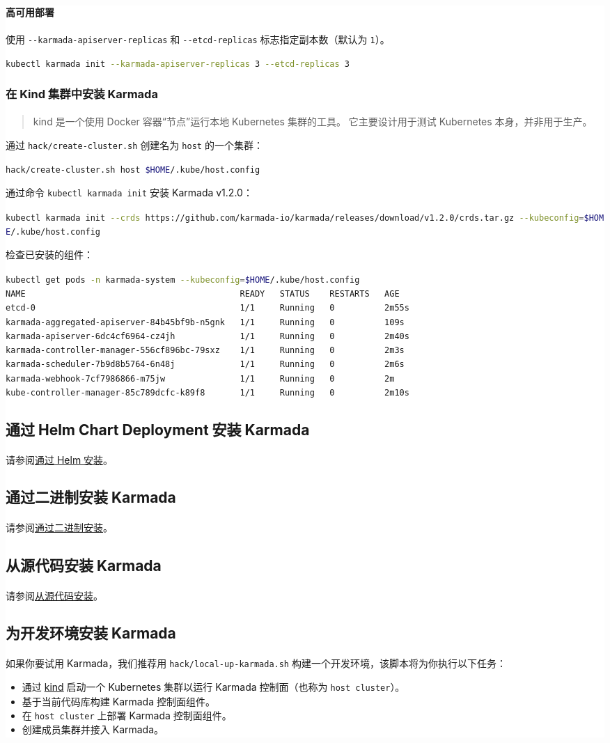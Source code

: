 #### 高可用部署
使用 `--karmada-apiserver-replicas` 和 `--etcd-replicas` 标志指定副本数（默认为 `1`）。
```bash
kubectl karmada init --karmada-apiserver-replicas 3 --etcd-replicas 3
```

### 在 Kind 集群中安装 Karmada

> kind 是一个使用 Docker 容器“节点”运行本地 Kubernetes 集群的工具。
> 它主要设计用于测试 Kubernetes 本身，并非用于生产。

通过 `hack/create-cluster.sh` 创建名为 `host` 的一个集群：
```bash
hack/create-cluster.sh host $HOME/.kube/host.config
```

通过命令 `kubectl karmada init` 安装 Karmada v1.2.0：
```bash
kubectl karmada init --crds https://github.com/karmada-io/karmada/releases/download/v1.2.0/crds.tar.gz --kubeconfig=$HOME/.kube/host.config
```

检查已安装的组件：
```bash
kubectl get pods -n karmada-system --kubeconfig=$HOME/.kube/host.config
NAME                                           READY   STATUS    RESTARTS   AGE
etcd-0                                         1/1     Running   0          2m55s
karmada-aggregated-apiserver-84b45bf9b-n5gnk   1/1     Running   0          109s
karmada-apiserver-6dc4cf6964-cz4jh             1/1     Running   0          2m40s
karmada-controller-manager-556cf896bc-79sxz    1/1     Running   0          2m3s
karmada-scheduler-7b9d8b5764-6n48j             1/1     Running   0          2m6s
karmada-webhook-7cf7986866-m75jw               1/1     Running   0          2m
kube-controller-manager-85c789dcfc-k89f8       1/1     Running   0          2m10s
```

## 通过 Helm Chart Deployment 安装 Karmada

请参阅[通过 Helm 安装](https://github.com/karmada-io/karmada/tree/master/charts/karmada)。

## 通过二进制安装 Karmada

请参阅[通过二进制安装](./install-binary.md)。

## 从源代码安装 Karmada

请参阅[从源代码安装](./fromsource.md)。

[1]: https://kubernetes.io/zh-cn/docs/tasks/extend-kubectl/kubectl-plugins/

## 为开发环境安装 Karmada

如果你要试用 Karmada，我们推荐用 `hack/local-up-karmada.sh` 构建一个开发环境，该脚本将为你执行以下任务：
- 通过 [kind](https://kind.sigs.k8s.io/) 启动一个 Kubernetes 集群以运行 Karmada 控制面（也称为 `host cluster`）。
- 基于当前代码库构建 Karmada 控制面组件。
- 在 `host cluster` 上部署 Karmada 控制面组件。
- 创建成员集群并接入 Karmada。
